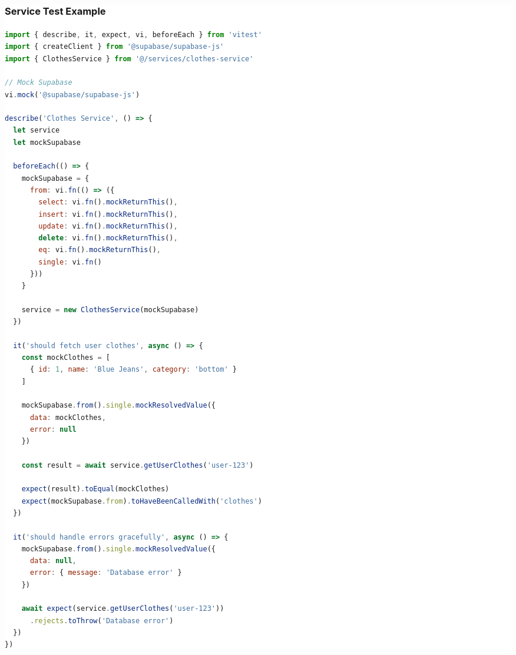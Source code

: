 ### Service Test Example

```javascript
import { describe, it, expect, vi, beforeEach } from 'vitest'
import { createClient } from '@supabase/supabase-js'
import { ClothesService } from '@/services/clothes-service'

// Mock Supabase
vi.mock('@supabase/supabase-js')

describe('Clothes Service', () => {
  let service
  let mockSupabase
  
  beforeEach(() => {
    mockSupabase = {
      from: vi.fn(() => ({
        select: vi.fn().mockReturnThis(),
        insert: vi.fn().mockReturnThis(),
        update: vi.fn().mockReturnThis(),
        delete: vi.fn().mockReturnThis(),
        eq: vi.fn().mockReturnThis(),
        single: vi.fn()
      }))
    }
    
    service = new ClothesService(mockSupabase)
  })
  
  it('should fetch user clothes', async () => {
    const mockClothes = [
      { id: 1, name: 'Blue Jeans', category: 'bottom' }
    ]
    
    mockSupabase.from().single.mockResolvedValue({
      data: mockClothes,
      error: null
    })
    
    const result = await service.getUserClothes('user-123')
    
    expect(result).toEqual(mockClothes)
    expect(mockSupabase.from).toHaveBeenCalledWith('clothes')
  })
  
  it('should handle errors gracefully', async () => {
    mockSupabase.from().single.mockResolvedValue({
      data: null,
      error: { message: 'Database error' }
    })
    
    await expect(service.getUserClothes('user-123'))
      .rejects.toThrow('Database error')
  })
})
```
